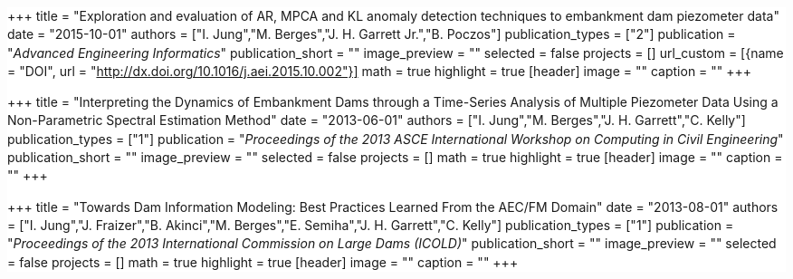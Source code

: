 +++
title = "Exploration and evaluation of AR, MPCA and KL anomaly detection techniques to embankment dam piezometer data"
date = "2015-10-01"
authors = ["I. Jung","M. Berges","J. H. Garrett Jr.","B. Poczos"]
publication_types = ["2"]
publication = "_Advanced Engineering Informatics_"
publication_short = ""
image_preview = ""
selected = false
projects = []
url_custom = [{name = "DOI", url = "http://dx.doi.org/10.1016/j.aei.2015.10.002"}]
math = true
highlight = true
[header]
image = ""
caption = ""
+++

+++
title = "Interpreting the Dynamics of Embankment Dams through a Time-Series Analysis of Multiple Piezometer Data Using a Non-Parametric Spectral Estimation Method"
date = "2013-06-01"
authors = ["I. Jung","M. Berges","J. H. Garrett","C. Kelly"]
publication_types = ["1"]
publication = "_Proceedings of the 2013 ASCE International Workshop on Computing in Civil Engineering_"
publication_short = ""
image_preview = ""
selected = false
projects = []
math = true
highlight = true
[header]
image = ""
caption = ""
+++

+++
title = "Towards Dam Information Modeling: Best Practices Learned From the AEC/FM Domain"
date = "2013-08-01"
authors = ["I. Jung","J. Fraizer","B. Akinci","M. Berges","E. Semiha","J. H. Garrett","C. Kelly"]
publication_types = ["1"]
publication = "_Proceedings of the 2013 International Commission on Large Dams (ICOLD)_"
publication_short = ""
image_preview = ""
selected = false
projects = []
math = true
highlight = true
[header]
image = ""
caption = ""
+++
